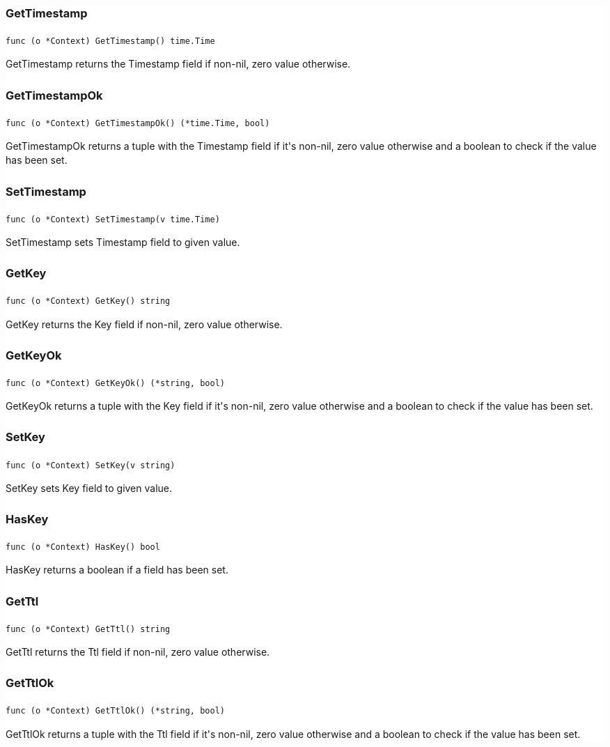 ### GetTimestamp

`func (o *Context) GetTimestamp() time.Time`

GetTimestamp returns the Timestamp field if non-nil, zero value otherwise.

### GetTimestampOk

`func (o *Context) GetTimestampOk() (*time.Time, bool)`

GetTimestampOk returns a tuple with the Timestamp field if it's non-nil, zero value otherwise
and a boolean to check if the value has been set.

### SetTimestamp

`func (o *Context) SetTimestamp(v time.Time)`

SetTimestamp sets Timestamp field to given value.


### GetKey

`func (o *Context) GetKey() string`

GetKey returns the Key field if non-nil, zero value otherwise.

### GetKeyOk

`func (o *Context) GetKeyOk() (*string, bool)`

GetKeyOk returns a tuple with the Key field if it's non-nil, zero value otherwise
and a boolean to check if the value has been set.

### SetKey

`func (o *Context) SetKey(v string)`

SetKey sets Key field to given value.

### HasKey

`func (o *Context) HasKey() bool`

HasKey returns a boolean if a field has been set.

### GetTtl

`func (o *Context) GetTtl() string`

GetTtl returns the Ttl field if non-nil, zero value otherwise.

### GetTtlOk

`func (o *Context) GetTtlOk() (*string, bool)`

GetTtlOk returns a tuple with the Ttl field if it's non-nil, zero value otherwise
and a boolean to check if the value has been set.
